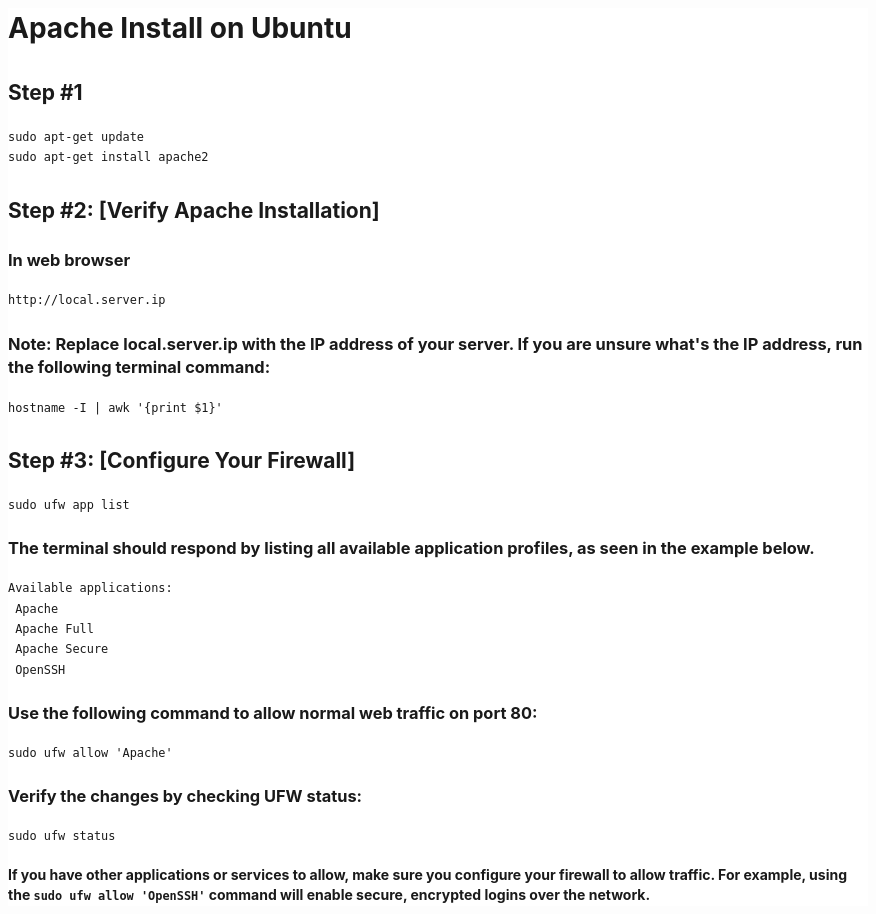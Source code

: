 # Apache Install on Ubuntu 
## Step #1
```
sudo apt-get update
sudo apt-get install apache2
```

## Step #2: [Verify Apache Installation]
### In web browser 
```
http://local.server.ip
```
### Note: Replace local.server.ip with the IP address of your server. If you are unsure what's the IP address, run the following terminal command: 
```
hostname -I | awk '{print $1}'
```

## Step #3: [Configure Your Firewall]
```
sudo ufw app list
```
### The terminal should respond by listing all available application profiles, as seen in the example below.
```
Available applications:
 Apache
 Apache Full
 Apache Secure
 OpenSSH
```
### Use the following command to allow normal web traffic on port 80:
```
sudo ufw allow 'Apache'
```
### Verify the changes by checking UFW status:
```
sudo ufw status
```
#### If you have other applications or services to allow, make sure you configure your firewall to allow traffic. For example, using the ``` sudo ufw allow 'OpenSSH' ``` command will enable secure, encrypted logins over the network.
